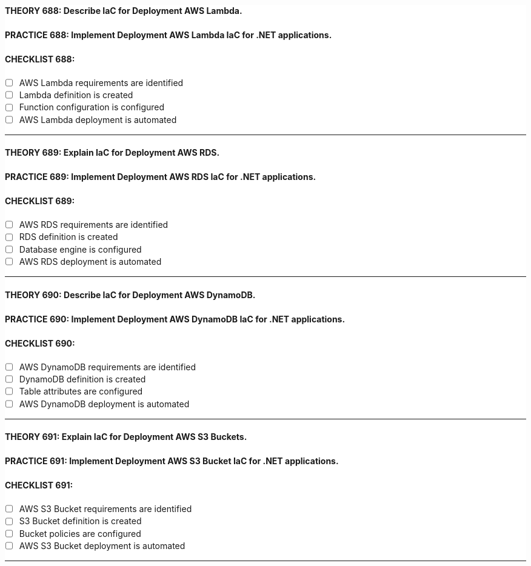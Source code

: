 
#### THEORY 688: Describe IaC for Deployment AWS Lambda.

#### PRACTICE 688: Implement Deployment AWS Lambda IaC for .NET applications.

#### CHECKLIST 688:

- [ ] AWS Lambda requirements are identified
- [ ] Lambda definition is created
- [ ] Function configuration is configured
- [ ] AWS Lambda deployment is automated

---

#### THEORY 689: Explain IaC for Deployment AWS RDS.

#### PRACTICE 689: Implement Deployment AWS RDS IaC for .NET applications.

#### CHECKLIST 689:

- [ ] AWS RDS requirements are identified
- [ ] RDS definition is created
- [ ] Database engine is configured
- [ ] AWS RDS deployment is automated

---

#### THEORY 690: Describe IaC for Deployment AWS DynamoDB.

#### PRACTICE 690: Implement Deployment AWS DynamoDB IaC for .NET applications.

#### CHECKLIST 690:

- [ ] AWS DynamoDB requirements are identified
- [ ] DynamoDB definition is created
- [ ] Table attributes are configured
- [ ] AWS DynamoDB deployment is automated

---

#### THEORY 691: Explain IaC for Deployment AWS S3 Buckets.

#### PRACTICE 691: Implement Deployment AWS S3 Bucket IaC for .NET applications.

#### CHECKLIST 691:

- [ ] AWS S3 Bucket requirements are identified
- [ ] S3 Bucket definition is created
- [ ] Bucket policies are configured
- [ ] AWS S3 Bucket deployment is automated

---